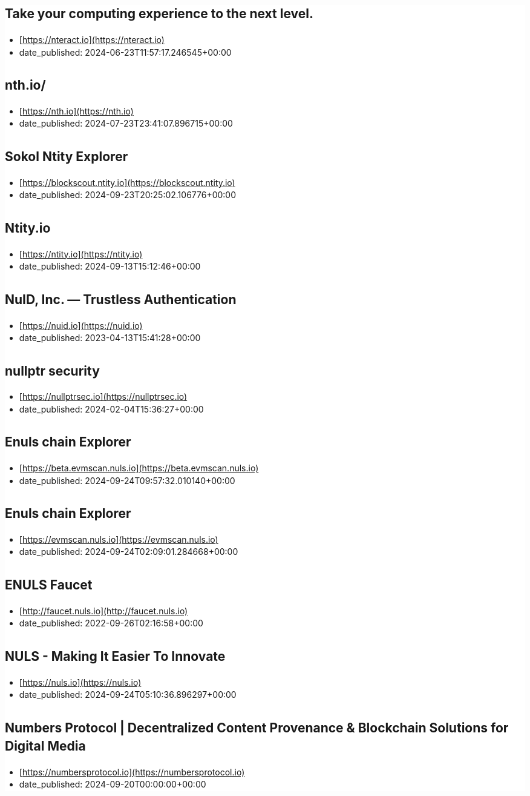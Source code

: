  ## Take your computing experience to the next level.
 - [https://nteract.io](https://nteract.io)
 - date_published: 2024-06-23T11:57:17.246545+00:00

 ## nth.io/
 - [https://nth.io](https://nth.io)
 - date_published: 2024-07-23T23:41:07.896715+00:00

 ## Sokol Ntity Explorer
 - [https://blockscout.ntity.io](https://blockscout.ntity.io)
 - date_published: 2024-09-23T20:25:02.106776+00:00

 ## Ntity.io
 - [https://ntity.io](https://ntity.io)
 - date_published: 2024-09-13T15:12:46+00:00

 ## NuID, Inc. — Trustless Authentication
 - [https://nuid.io](https://nuid.io)
 - date_published: 2023-04-13T15:41:28+00:00

 ## nullptr security
 - [https://nullptrsec.io](https://nullptrsec.io)
 - date_published: 2024-02-04T15:36:27+00:00

 ## Enuls chain  Explorer
 - [https://beta.evmscan.nuls.io](https://beta.evmscan.nuls.io)
 - date_published: 2024-09-24T09:57:32.010140+00:00

 ## Enuls chain  Explorer
 - [https://evmscan.nuls.io](https://evmscan.nuls.io)
 - date_published: 2024-09-24T02:09:01.284668+00:00

 ## ENULS Faucet
 - [http://faucet.nuls.io](http://faucet.nuls.io)
 - date_published: 2022-09-26T02:16:58+00:00

 ## NULS - Making It Easier To Innovate
 - [https://nuls.io](https://nuls.io)
 - date_published: 2024-09-24T05:10:36.896297+00:00

 ## Numbers Protocol | Decentralized Content Provenance & Blockchain Solutions for Digital Media
 - [https://numbersprotocol.io](https://numbersprotocol.io)
 - date_published: 2024-09-20T00:00:00+00:00
